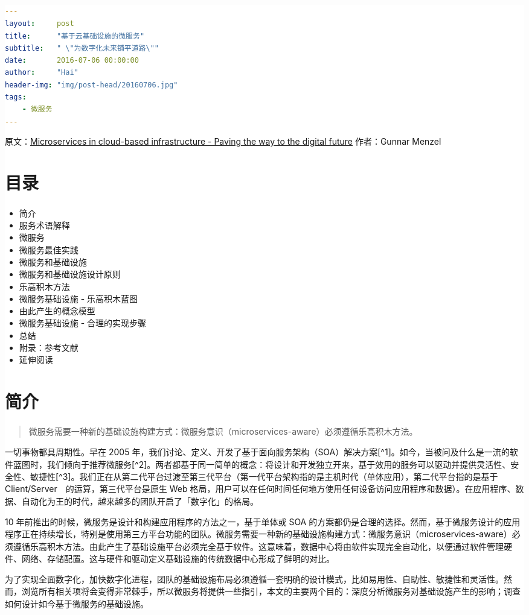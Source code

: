 ```yaml
---
layout:     post
title:      "基于云基础设施的微服务"
subtitle:   " \"为数字化未来铺平道路\""
date:       2016-07-06 00:00:00
author:     "Hai"
header-img: "img/post-head/20160706.jpg"
tags:
    - 微服务
---
```


原文：[Microservices in cloud-based infrastructure - Paving the way to the digital future](http://www.linkedin.com/pulse/microservices-cloud-based-infrastructure-paving-way-gunnar-menzel)
作者：Gunnar Menzel

# 目录



- 简介
- 服务术语解释
- 微服务
- 微服务最佳实践
- 微服务和基础设施
- 微服务和基础设施设计原则
- 乐高积木方法
- 微服务基础设施 - 乐高积木蓝图
- 由此产生的概念模型
- 微服务基础设施 - 合理的实现步骤
- 总结
- 附录：参考文献
- 延伸阅读




# 简介

> 微服务需要一种新的基础设施构建方式：微服务意识（microservices-aware）必须遵循乐高积木方法。

一切事物都具周期性。早在 2005 年，我们讨论、定义、开发了基于面向服务架构（SOA）解决方案[^1]。如今，当被问及什么是一流的软件蓝图时，我们倾向于推荐微服务[^2]。两者都基于同一简单的概念：将设计和开发独立开来，基于效用的服务可以驱动并提供灵活性、安全性、敏捷性[^3]。我们正在从第二代平台过渡至第三代平台（第一代平台架构指的是主机时代（单体应用），第二代平台指的是基于 Client/Server　的运算，第三代平台是原生 Web 格局，用户可以在任何时间任何地方使用任何设备访问应用程序和数据）。在应用程序、数据、自动化为王的时代，越来越多的团队开启了「数字化」的格局。

10 年前推出的时候，微服务是设计和构建应用程序的方法之一，基于单体或 SOA 的方案都仍是合理的选择。然而，基于微服务设计的应用程序正在持续增长，特别是使用第三方平台功能的团队。微服务需要一种新的基础设施构建方式：微服务意识（microservices-aware）必须遵循乐高积木方法。由此产生了基础设施平台必须完全基于软件。这意味着，数据中心将由软件实现完全自动化，以便通过软件管理硬件、网络、存储配置。这与硬件和驱动定义基础设施的传统数据中心形成了鲜明的对比。

为了实现全面数字化，加快数字化进程，团队的基础设施布局必须遵循一套明确的设计模式，比如易用性、自助性、敏捷性和灵活性。然而，浏览所有相关项将会变得非常棘手，所以微服务将提供一些指引，本文的主要两个目的：深度分析微服务对基础设施产生的影响；调查如何设计如今基于微服务的基础设施。

